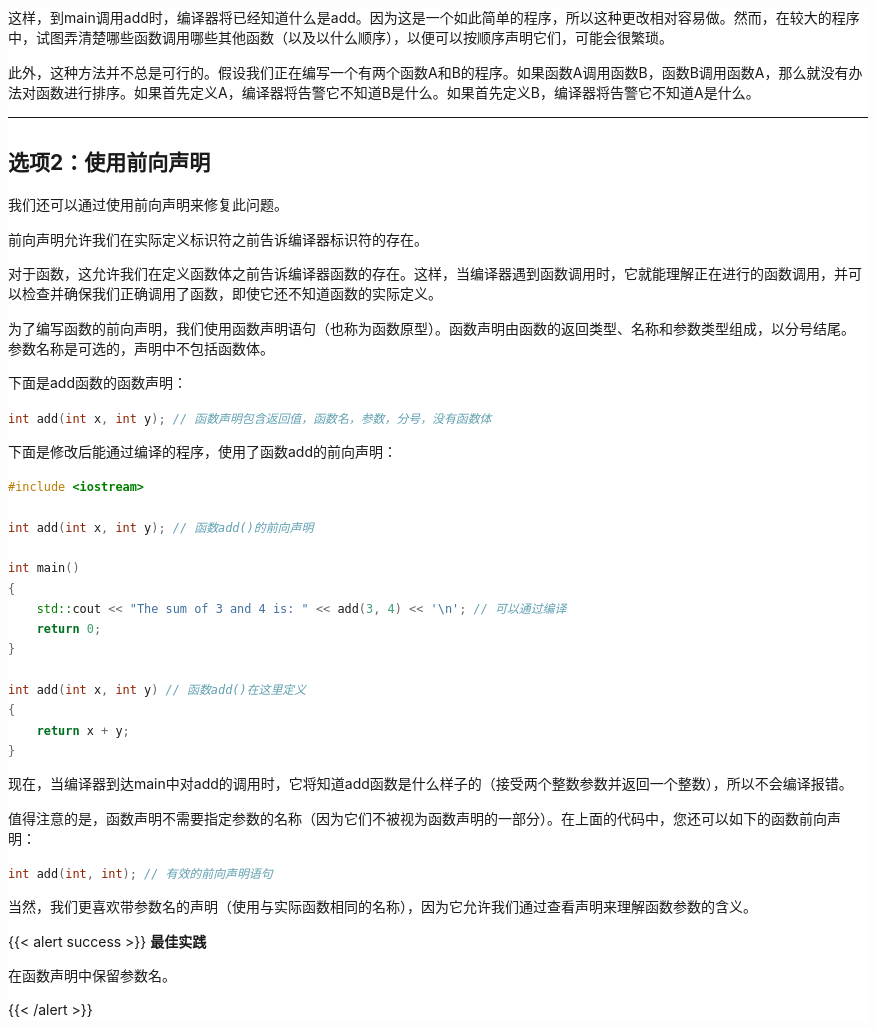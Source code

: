 这样，到main调用add时，编译器将已经知道什么是add。因为这是一个如此简单的程序，所以这种更改相对容易做。然而，在较大的程序中，试图弄清楚哪些函数调用哪些其他函数（以及以什么顺序），以便可以按顺序声明它们，可能会很繁琐。

此外，这种方法并不总是可行的。假设我们正在编写一个有两个函数A和B的程序。如果函数A调用函数B，函数B调用函数A，那么就没有办法对函数进行排序。如果首先定义A，编译器将告警它不知道B是什么。如果首先定义B，编译器将告警它不知道A是什么。

***
## 选项2：使用前向声明

我们还可以通过使用前向声明来修复此问题。

前向声明允许我们在实际定义标识符之前告诉编译器标识符的存在。

对于函数，这允许我们在定义函数体之前告诉编译器函数的存在。这样，当编译器遇到函数调用时，它就能理解正在进行的函数调用，并可以检查并确保我们正确调用了函数，即使它还不知道函数的实际定义。

为了编写函数的前向声明，我们使用函数声明语句（也称为函数原型）。函数声明由函数的返回类型、名称和参数类型组成，以分号结尾。参数名称是可选的，声明中不包括函数体。

下面是add函数的函数声明：

```C++
int add(int x, int y); // 函数声明包含返回值，函数名，参数，分号，没有函数体
```

下面是修改后能通过编译的程序，使用了函数add的前向声明：

```C++
#include <iostream>

int add(int x, int y); // 函数add()的前向声明

int main()
{
    std::cout << "The sum of 3 and 4 is: " << add(3, 4) << '\n'; // 可以通过编译
    return 0;
}

int add(int x, int y) // 函数add()在这里定义
{
    return x + y;
}
```

现在，当编译器到达main中对add的调用时，它将知道add函数是什么样子的（接受两个整数参数并返回一个整数），所以不会编译报错。

值得注意的是，函数声明不需要指定参数的名称（因为它们不被视为函数声明的一部分）。在上面的代码中，您还可以如下的函数前向声明：

```C++
int add(int, int); // 有效的前向声明语句
```

当然，我们更喜欢带参数名的声明（使用与实际函数相同的名称），因为它允许我们通过查看声明来理解函数参数的含义。

{{< alert success >}}
**最佳实践**

在函数声明中保留参数名。

{{< /alert >}}
